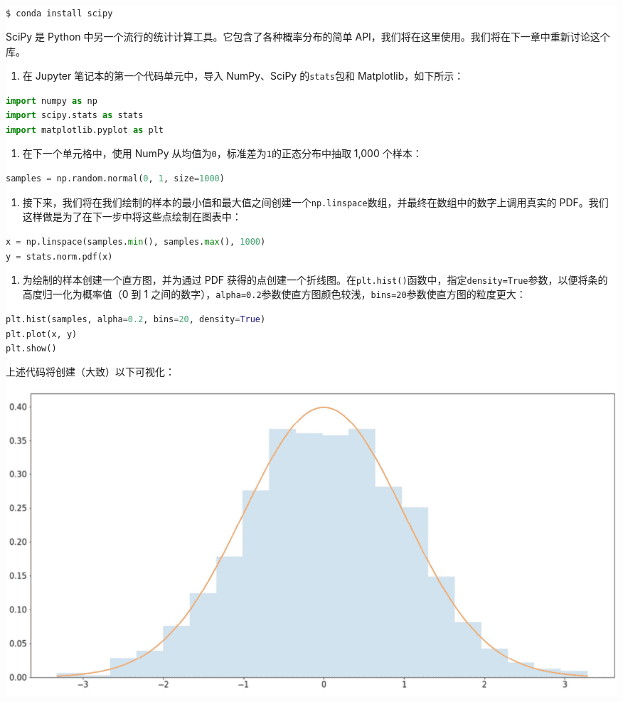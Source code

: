 ```py
$ conda install scipy
```

SciPy 是 Python 中另一个流行的统计计算工具。它包含了各种概率分布的简单 API，我们将在这里使用。我们将在下一章中重新讨论这个库。

1.  在 Jupyter 笔记本的第一个代码单元中，导入 NumPy、SciPy 的`stats`包和 Matplotlib，如下所示：

```py
import numpy as np
import scipy.stats as stats
import matplotlib.pyplot as plt
```

1.  在下一个单元格中，使用 NumPy 从均值为`0`，标准差为`1`的正态分布中抽取 1,000 个样本：

```py
samples = np.random.normal(0, 1, size=1000)
```

1.  接下来，我们将在我们绘制的样本的最小值和最大值之间创建一个`np.linspace`数组，并最终在数组中的数字上调用真实的 PDF。我们这样做是为了在下一步中将这些点绘制在图表中：

```py
x = np.linspace(samples.min(), samples.max(), 1000)
y = stats.norm.pdf(x)
```

1.  为绘制的样本创建一个直方图，并为通过 PDF 获得的点创建一个折线图。在`plt.hist()`函数中，指定`density=True`参数，以便将条的高度归一化为概率值（0 到 1 之间的数字），`alpha=0.2`参数使直方图颜色较浅，`bins=20`参数使直方图的粒度更大：

```py
plt.hist(samples, alpha=0.2, bins=20, density=True)
plt.plot(x, y)
plt.show()
```

上述代码将创建（大致）以下可视化：

![图 2.14：正态分布的直方图与 PDF](img/B15968_02_14.jpg)
